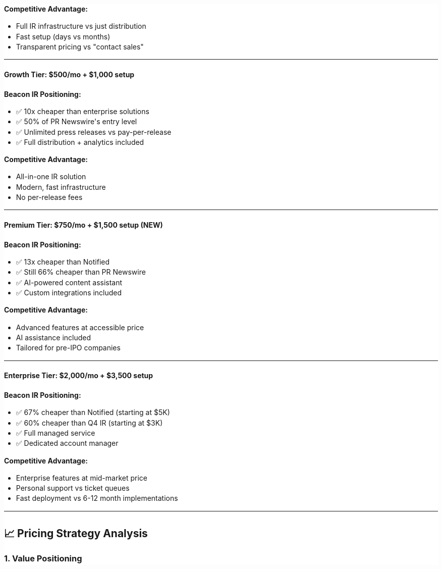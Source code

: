 **Competitive Advantage:**
- Full IR infrastructure vs just distribution
- Fast setup (days vs months)
- Transparent pricing vs "contact sales"

---

#### Growth Tier: $500/mo + $1,000 setup

**Beacon IR Positioning:**
- ✅ 10x cheaper than enterprise solutions
- ✅ 50% of PR Newswire's entry level
- ✅ Unlimited press releases vs pay-per-release
- ✅ Full distribution + analytics included

**Competitive Advantage:**
- All-in-one IR solution
- Modern, fast infrastructure
- No per-release fees

---

#### Premium Tier: $750/mo + $1,500 setup (NEW)

**Beacon IR Positioning:**
- ✅ 13x cheaper than Notified
- ✅ Still 66% cheaper than PR Newswire
- ✅ AI-powered content assistant
- ✅ Custom integrations included

**Competitive Advantage:**
- Advanced features at accessible price
- AI assistance included
- Tailored for pre-IPO companies

---

#### Enterprise Tier: $2,000/mo + $3,500 setup

**Beacon IR Positioning:**
- ✅ 67% cheaper than Notified (starting at $5K)
- ✅ 60% cheaper than Q4 IR (starting at $3K)
- ✅ Full managed service
- ✅ Dedicated account manager

**Competitive Advantage:**
- Enterprise features at mid-market price
- Personal support vs ticket queues
- Fast deployment vs 6-12 month implementations

---

## 📈 Pricing Strategy Analysis

### 1. **Value Positioning**
